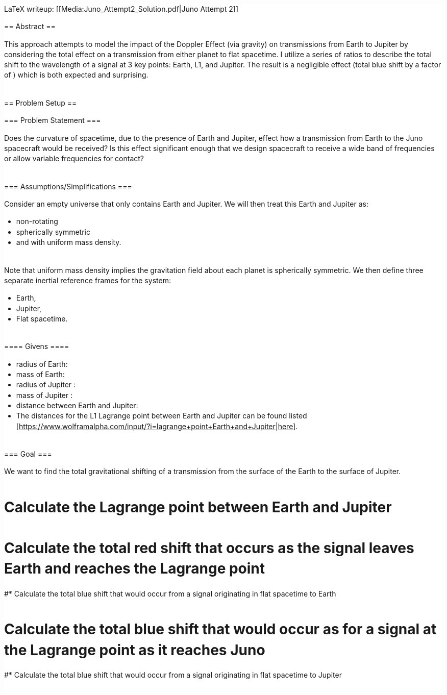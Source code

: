 LaTeX writeup: [[Media:Juno_Attempt2_Solution.pdf|Juno Attempt 2]]

== Abstract ==

This approach attempts to model the impact of the Doppler Effect (via gravity) on transmissions from Earth to Jupiter by considering the total effect on a transmission from either planet to flat spacetime. I utilize a series of ratios to describe the total shift to the wavelength of a signal at 3 key points: Earth, L1, and Jupiter. The result is a negligible effect (total blue shift by a factor of <math display="inline">1\times10^{-8}</math>) which is both expected and surprising.
<br /><br />

== Problem Setup ==

=== Problem Statement ===

Does the curvature of spacetime, due to the presence of Earth and Jupiter, effect how a transmission from Earth to the Juno spacecraft would be received? Is this effect significant enough that we design spacecraft to receive a wide band of frequencies or allow variable frequencies for contact?
<br /><br />

=== Assumptions/Simplifications ===

Consider an empty universe that only contains Earth and Jupiter. We will then treat this Earth and Jupiter as:

* non-rotating
* spherically symmetric
* and with uniform mass density.
<br /><br />

Note that uniform mass density implies the gravitation field about each planet is spherically symmetric. We then define three separate inertial reference frames for the system:

* Earth,
* Jupiter,
* Flat spacetime.
<br /><br />

==== Givens ====

* radius of Earth: <math display="inline">6\times10^{6}\ m</math>
* mass of Earth: <math display="inline">6\times10^{24}\ kg</math>
* radius of Jupiter : <math display="inline">7\times10^{7}\ m</math>
* mass of Jupiter : <math display="inline">2\times10^{24}\ kg</math>
* distance between Earth and Jupiter: <math display="inline">6\times10^{11}\ m</math>
* The distances for the L1 Lagrange point between Earth and Jupiter can be found listed [https://www.wolframalpha.com/input/?i=lagrange+point+Earth+and+Jupiter|here].
<br /><br />

=== Goal ===

We want to find the total gravitational shifting of a transmission from the surface of the Earth to the surface of Jupiter.

# Calculate the Lagrange point between Earth and Jupiter
# Calculate the total red shift that occurs as the signal leaves Earth and reaches the Lagrange point
#* Calculate the total blue shift that would occur from a signal originating in flat spacetime to Earth
# Calculate the total blue shift that would occur as for a signal at the Lagrange point as it reaches Juno
#* Calculate the total blue shift that would occur from a signal originating in flat spacetime to Jupiter
<br /><br />
